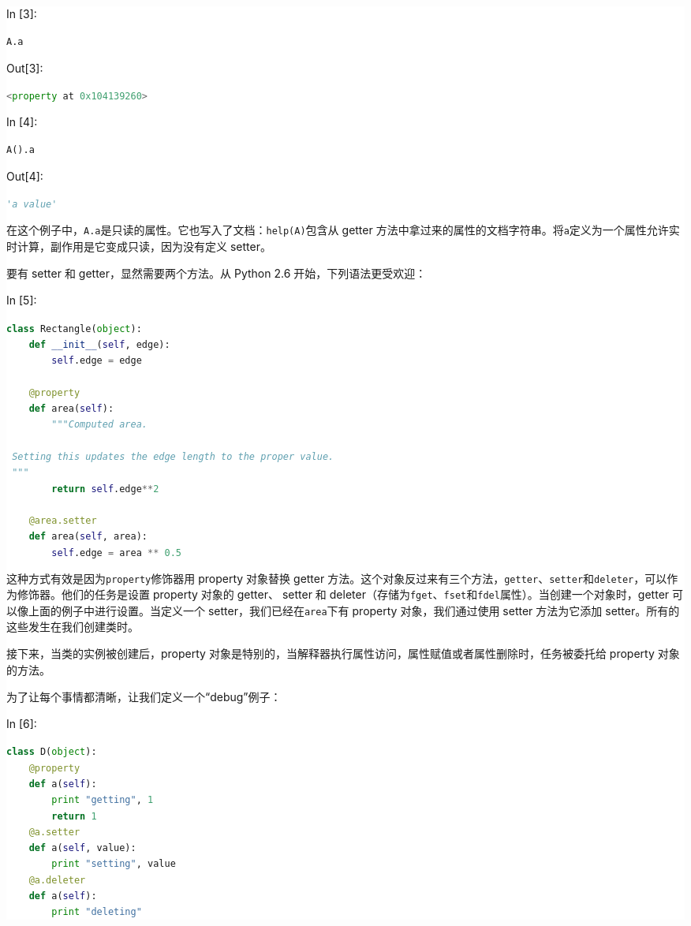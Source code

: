In [3]:

```py
A.a 
```

Out[3]:

```py
<property at 0x104139260> 
```

In [4]:

```py
A().a 
```

Out[4]:

```py
'a value' 
```

在这个例子中，`A.a`是只读的属性。它也写入了文档：`help(A)`包含从 getter 方法中拿过来的属性的文档字符串。将`a`定义为一个属性允许实时计算，副作用是它变成只读，因为没有定义 setter。

要有 setter 和 getter，显然需要两个方法。从 Python 2.6 开始，下列语法更受欢迎：

In [5]:

```py
class Rectangle(object):
    def __init__(self, edge):
        self.edge = edge

    @property
    def area(self):
        """Computed area.

 Setting this updates the edge length to the proper value.
 """
        return self.edge**2

    @area.setter
    def area(self, area):
        self.edge = area ** 0.5 
```

这种方式有效是因为`property`修饰器用 property 对象替换 getter 方法。这个对象反过来有三个方法，`getter`、`setter`和`deleter`，可以作为修饰器。他们的任务是设置 property 对象的 getter、 setter 和 deleter（存储为`fget`、`fset`和`fdel`属性）。当创建一个对象时，getter 可以像上面的例子中进行设置。当定义一个 setter，我们已经在`area`下有 property 对象，我们通过使用 setter 方法为它添加 setter。所有的这些发生在我们创建类时。

接下来，当类的实例被创建后，property 对象是特别的，当解释器执行属性访问，属性赋值或者属性删除时，任务被委托给 property 对象的方法。

为了让每个事情都清晰，让我们定义一个“debug”例子：

In [6]:

```py
class D(object):
    @property
    def a(self):
        print "getting", 1
        return 1
    @a.setter
    def a(self, value):
        print "setting", value
    @a.deleter
    def a(self):
        print "deleting" 
```
